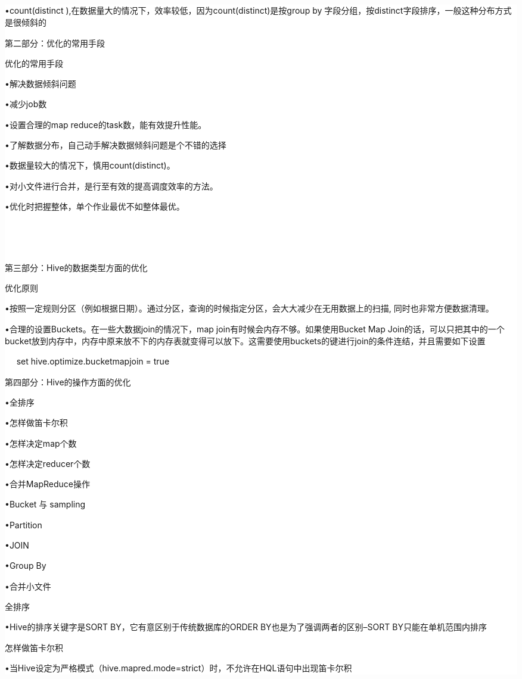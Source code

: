 <p>•count(distinct ),在数据量大的情况下，效率较低，因为count(distinct)是按group by 字段分组，按distinct字段排序，一般这种分布方式是很倾斜的</p>

<p>第二部分：优化的常用手段</p>

<p>优化的常用手段</p>

<p>•解决数据倾斜问题</p>

<p>•减少job数</p>

<p>•设置合理的map reduce的task数，能有效提升性能。</p>

<p>•了解数据分布，自己动手解决数据倾斜问题是个不错的选择</p>

<p>•数据量较大的情况下，慎用count(distinct)。</p>

<p>•对小文件进行合并，是行至有效的提高调度效率的方法。</p>

<p>•优化时把握整体，单个作业最优不如整体最优。</p>

<p> </p>

<p> </p>

<p>第三部分：Hive的数据类型方面的优化</p>

<p>优化原则</p>

<p>•按照一定规则分区（例如根据日期）。通过分区，查询的时候指定分区，会大大减少在无用数据上的扫描, 同时也非常方便数据清理。</p>

<p>•合理的设置Buckets。在一些大数据join的情况下，map join有时候会内存不够。如果使用Bucket Map Join的话，可以只把其中的一个bucket放到内存中，内存中原来放不下的内存表就变得可以放下。这需要使用buckets的键进行join的条件连结，并且需要如下设置</p>

<p>     set hive.optimize.bucketmapjoin = true</p>

<p>第四部分：Hive的操作方面的优化</p>

<p>•全排序</p>

<p>•怎样做笛卡尔积</p>

<p>•怎样决定map个数</p>

<p>•怎样决定reducer个数</p>

<p>•合并MapReduce操作</p>

<p>•Bucket 与 sampling</p>

<p>•Partition</p>

<p>•JOIN</p>

<p>•Group By</p>

<p>•合并小文件</p>

<p>全排序 </p>

<p>•Hive的排序关键字是SORT BY，它有意区别于传统数据库的ORDER BY也是为了强调两者的区别–SORT BY只能在单机范围内排序</p>

<p>怎样做笛卡尔积</p>

<p>•当Hive设定为严格模式（hive.mapred.mode=strict）时，不允许在HQL语句中出现笛卡尔积</p>
